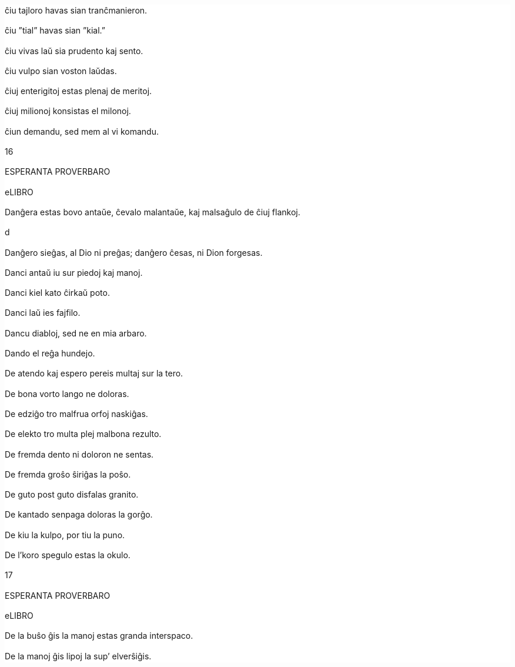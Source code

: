 ĉiu tajloro havas sian tranĉmanieron. 

ĉiu ”tial” havas sian ”kial.” 

ĉiu vivas laŭ sia prudento kaj sento. 

ĉiu vulpo sian voston laŭdas. 

ĉiuj enterigitoj estas plenaj de meritoj. 

ĉiuj milionoj konsistas el milonoj. 

ĉiun demandu, sed mem al vi komandu. 

16

ESPERANTA PROVERBARO

eLIBRO

Danĝera estas bovo antaŭe, ĉevalo malantaŭe, kaj malsaĝulo de ĉiuj flankoj. 

d

Danĝero sieĝas, al Dio ni preĝas; danĝero ĉesas, ni Dion forgesas. 

Danci antaŭ iu sur piedoj kaj manoj. 

Danci kiel kato ĉirkaŭ poto. 

Danci laŭ ies fajfilo. 

Dancu diabloj, sed ne en mia arbaro. 

Dando el reĝa hundejo. 

De atendo kaj espero pereis multaj sur la tero. 

De bona vorto lango ne doloras. 

De edziĝo tro malfrua orfoj naskiĝas. 

De elekto tro multa plej malbona rezulto. 

De fremda dento ni doloron ne sentas. 

De fremda groŝo ŝiriĝas la poŝo. 

De guto post guto disfalas granito. 

De kantado senpaga doloras la gorĝo. 

De kiu la kulpo, por tiu la puno. 

De l’koro spegulo estas la okulo. 

17

ESPERANTA PROVERBARO

eLIBRO

De la buŝo ĝis la manoj estas granda interspaco. 

De la manoj ĝis lipoj la sup’ elverŝiĝis. 
